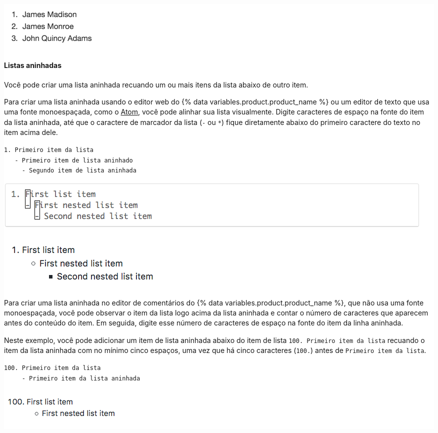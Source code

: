 ![Lista ordenada renderizada](/assets/images/help/writing/ordered-list-rendered.png)

#### Listas aninhadas

Você pode criar uma lista aninhada recuando um ou mais itens da lista abaixo de outro item.

Para criar uma lista aninhada usando o editor web do {% data variables.product.product_name %} ou um editor de texto que usa uma fonte monoespaçada, como o [Atom](https://atom.io/), você pode alinhar sua lista visualmente. Digite caracteres de espaço na fonte do item da lista aninhada, até que o caractere de marcador da lista (`-` ou `*`) fique diretamente abaixo do primeiro caractere do texto no item acima dele.

```
1. Primeiro item da lista
   - Primeiro item de lista aninhado
     - Segundo item de lista aninhada
```

![Lista aninhada com alinhamento destacado](/assets/images/help/writing/nested-list-alignment.png)

![Lista com dois níveis de itens aninhados](/assets/images/help/writing/nested-list-example-1.png)

Para criar uma lista aninhada no editor de comentários do {% data variables.product.product_name %}, que não usa uma fonte monoespaçada, você pode observar o item da lista logo acima da lista aninhada e contar o número de caracteres que aparecem antes do conteúdo do item. Em seguida, digite esse número de caracteres de espaço na fonte do item da linha aninhada.

Neste exemplo, você pode adicionar um item de lista aninhada abaixo do item de lista `100. Primeiro item da lista` recuando o item da lista aninhada com no mínimo cinco espaços, uma vez que há cinco caracteres (`100.`) antes de `Primeiro item da lista`.

```
100. Primeiro item da lista
     - Primeiro item da lista aninhada
```

![Lista com um item de lista aninhada](/assets/images/help/writing/nested-list-example-3.png)
